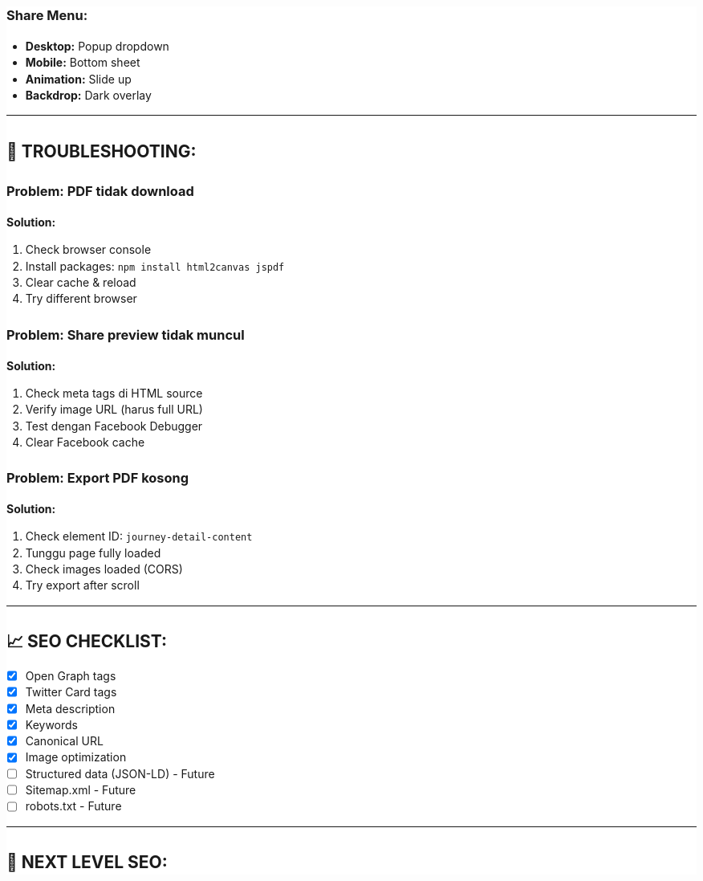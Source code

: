 ### **Share Menu:**
- **Desktop:** Popup dropdown
- **Mobile:** Bottom sheet
- **Animation:** Slide up
- **Backdrop:** Dark overlay

---

## 🐛 TROUBLESHOOTING:

### **Problem: PDF tidak download**
**Solution:**
1. Check browser console
2. Install packages: `npm install html2canvas jspdf`
3. Clear cache & reload
4. Try different browser

### **Problem: Share preview tidak muncul**
**Solution:**
1. Check meta tags di HTML source
2. Verify image URL (harus full URL)
3. Test dengan Facebook Debugger
4. Clear Facebook cache

### **Problem: Export PDF kosong**
**Solution:**
1. Check element ID: `journey-detail-content`
2. Tunggu page fully loaded
3. Check images loaded (CORS)
4. Try export after scroll

---

## 📈 SEO CHECKLIST:

- [x] Open Graph tags
- [x] Twitter Card tags
- [x] Meta description
- [x] Keywords
- [x] Canonical URL
- [x] Image optimization
- [ ] Structured data (JSON-LD) - Future
- [ ] Sitemap.xml - Future
- [ ] robots.txt - Future

---

## 🚀 NEXT LEVEL SEO:
